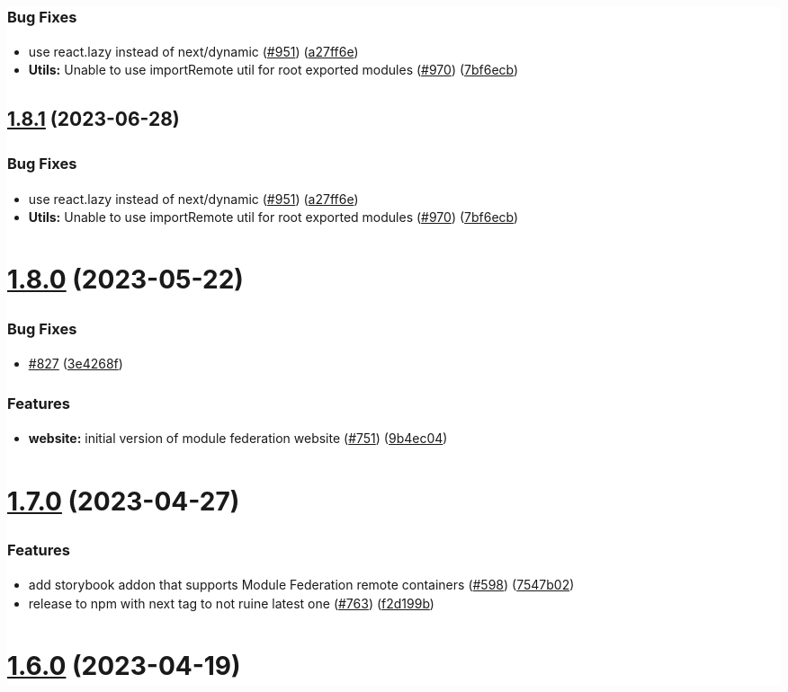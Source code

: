 ### Bug Fixes

- use react.lazy instead of next/dynamic ([#951](https://github.com/module-federation/nextjs-mf/issues/951)) ([a27ff6e](https://github.com/module-federation/nextjs-mf/commit/a27ff6eb28acd93a7fcd8a011f76bd65e18d6b1f))
- **Utils:** Unable to use importRemote util for root exported modules ([#970](https://github.com/module-federation/nextjs-mf/issues/970)) ([7bf6ecb](https://github.com/module-federation/nextjs-mf/commit/7bf6ecb602958ab5991d9c18f17e3d3755d84e91))

## [1.8.1](https://github.com/module-federation/nextjs-mf/compare/utils-1.8.0...utils-1.8.1) (2023-06-28)

### Bug Fixes

- use react.lazy instead of next/dynamic ([#951](https://github.com/module-federation/nextjs-mf/issues/951)) ([a27ff6e](https://github.com/module-federation/nextjs-mf/commit/a27ff6eb28acd93a7fcd8a011f76bd65e18d6b1f))
- **Utils:** Unable to use importRemote util for root exported modules ([#970](https://github.com/module-federation/nextjs-mf/issues/970)) ([7bf6ecb](https://github.com/module-federation/nextjs-mf/commit/7bf6ecb602958ab5991d9c18f17e3d3755d84e91))

# [1.8.0](https://github.com/module-federation/nextjs-mf/compare/utils-1.7.0...utils-1.8.0) (2023-05-22)

### Bug Fixes

- [#827](https://github.com/module-federation/nextjs-mf/issues/827) ([3e4268f](https://github.com/module-federation/nextjs-mf/commit/3e4268fc6c9719f993037de42784e426ddb5305a))

### Features

- **website:** initial version of module federation website ([#751](https://github.com/module-federation/nextjs-mf/issues/751)) ([9b4ec04](https://github.com/module-federation/nextjs-mf/commit/9b4ec048652f0d2237e9401912ead7c5bbe060c4))

# [1.7.0](https://github.com/module-federation/nextjs-mf/compare/utils-1.6.0...utils-1.7.0) (2023-04-27)

### Features

- add storybook addon that supports Module Federation remote containers ([#598](https://github.com/module-federation/nextjs-mf/issues/598)) ([7547b02](https://github.com/module-federation/nextjs-mf/commit/7547b02937fdef2831060d6a7bfd337d2cc3355c))
- release to npm with next tag to not ruine latest one ([#763](https://github.com/module-federation/nextjs-mf/issues/763)) ([f2d199b](https://github.com/module-federation/nextjs-mf/commit/f2d199b3b3fbbd428514b1ce1f139efc82f7fff0))

# [1.6.0](https://github.com/module-federation/nextjs-mf/compare/utils-1.5.0...utils-1.6.0) (2023-04-19)
